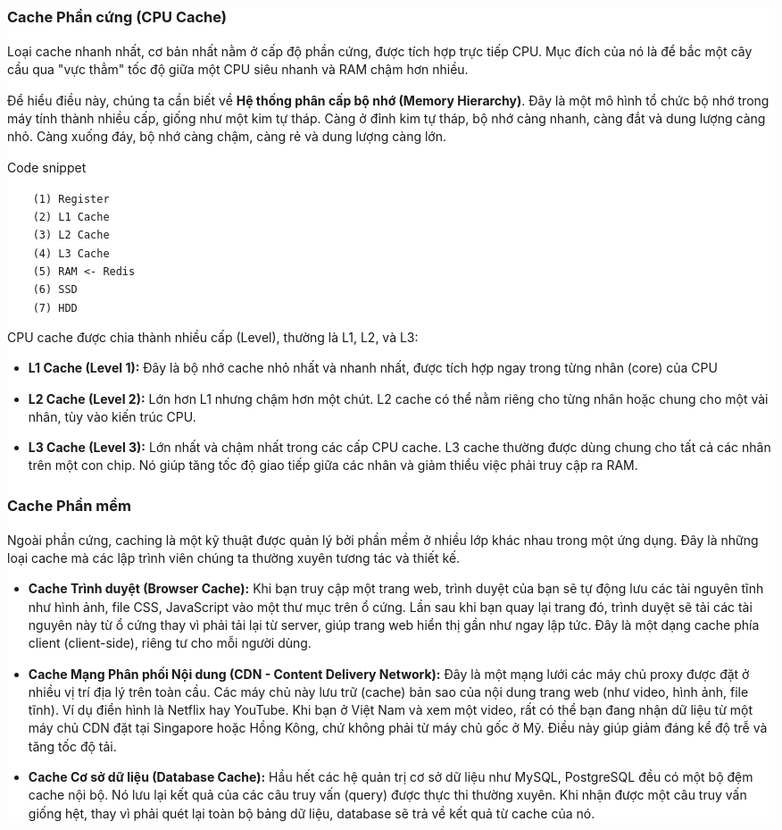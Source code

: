 ### Cache Phần cứng (CPU Cache)

Loại cache nhanh nhất, cơ bản nhất nằm ở cấp độ phần cứng, được tích hợp trực tiếp CPU. Mục đích của nó là để bắc một cây cầu qua "vực thẳm" tốc độ giữa một CPU siêu nhanh và RAM chậm hơn nhiều.

Để hiểu điều này, chúng ta cần biết về **Hệ thống phân cấp bộ nhớ (Memory Hierarchy)**. Đây là một mô hình tổ chức bộ nhớ trong máy tính thành nhiều cấp, giống như một kim tự tháp. Càng ở đỉnh kim tự tháp, bộ nhớ càng nhanh, càng đắt và dung lượng càng nhỏ. Càng xuống đáy, bộ nhớ càng chậm, càng rẻ và dung lượng càng lớn.

Code snippet

```
	(1) Register 
    (2) L1 Cache
    (3) L2 Cache
    (4) L3 Cache
    (5) RAM <- Redis
    (6) SSD
    (7) HDD
```

CPU cache được chia thành nhiều cấp (Level), thường là L1, L2, và L3:

- **L1 Cache (Level 1):** Đây là bộ nhớ cache nhỏ nhất và nhanh nhất, được tích hợp ngay trong từng nhân (core) của CPU
    
- **L2 Cache (Level 2):** Lớn hơn L1 nhưng chậm hơn một chút. L2 cache có thể nằm riêng cho từng nhân hoặc chung cho một vài nhân, tùy vào kiến trúc CPU.
    
- **L3 Cache (Level 3):** Lớn nhất và chậm nhất trong các cấp CPU cache. L3 cache thường được dùng chung cho tất cả các nhân trên một con chip. Nó giúp tăng tốc độ giao tiếp giữa các nhân và giảm thiểu việc phải truy cập ra RAM.
    

### Cache Phần mềm

Ngoài phần cứng, caching là một kỹ thuật được quản lý bởi phần mềm ở nhiều lớp khác nhau trong một ứng dụng. Đây là những loại cache mà các lập trình viên chúng ta thường xuyên tương tác và thiết kế.

- **Cache Trình duyệt (Browser Cache):** Khi bạn truy cập một trang web, trình duyệt của bạn sẽ tự động lưu các tài nguyên tĩnh như hình ảnh, file CSS, JavaScript vào một thư mục trên ổ cứng. Lần sau khi bạn quay lại trang đó, trình duyệt sẽ tải các tài nguyên này từ ổ cứng thay vì phải tải lại từ server, giúp trang web hiển thị gần như ngay lập tức. Đây là một dạng cache phía client (client-side), riêng tư cho mỗi người dùng.
    
- **Cache Mạng Phân phối Nội dung (CDN - Content Delivery Network):** Đây là một mạng lưới các máy chủ proxy được đặt ở nhiều vị trí địa lý trên toàn cầu. Các máy chủ này lưu trữ (cache) bản sao của nội dung trang web (như video, hình ảnh, file tĩnh). Ví dụ điển hình là Netflix hay YouTube. Khi bạn ở Việt Nam và xem một video, rất có thể bạn đang nhận dữ liệu từ một máy chủ CDN đặt tại Singapore hoặc Hồng Kông, chứ không phải từ máy chủ gốc ở Mỹ. Điều này giúp giảm đáng kể độ trễ và tăng tốc độ tải.
    
- **Cache Cơ sở dữ liệu (Database Cache):** Hầu hết các hệ quản trị cơ sở dữ liệu như MySQL, PostgreSQL đều có một bộ đệm cache nội bộ. Nó lưu lại kết quả của các câu truy vấn (query) được thực thi thường xuyên. Khi nhận được một câu truy vấn giống hệt, thay vì phải quét lại toàn bộ bảng dữ liệu, database sẽ trả về kết quả từ cache của nó.
    